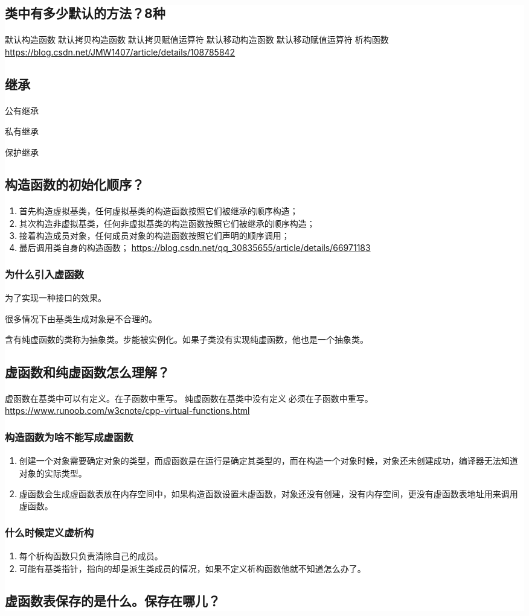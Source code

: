 ## 类中有多少默认的方法？8种

默认构造函数
默认拷贝构造函数
默认拷贝赋值运算符
默认移动构造函数
默认移动赋值运算符
析构函数
    https://blog.csdn.net/JMW1407/article/details/108785842

## 继承

公有继承

私有继承

保护继承

## 构造函数的初始化顺序？

1. 首先构造虚拟基类，任何虚拟基类的构造函数按照它们被继承的顺序构造；
2. 其次构造非虚拟基类，任何非虚拟基类的构造函数按照它们被继承的顺序构造；
3. 接着构造成员对象，任何成员对象的构造函数按照它们声明的顺序调用；
4. 最后调用类自身的构造函数；
   https://blog.csdn.net/qq_30835655/article/details/66971183

### 为什么引入虚函数

为了实现一种接口的效果。

很多情况下由基类生成对象是不合理的。

含有纯虚函数的类称为抽象类。步能被实例化。如果子类没有实现纯虚函数，他也是一个抽象类。

## 虚函数和纯虚函数怎么理解？

虚函数在基类中可以有定义。在子函数中重写。
纯虚函数在基类中没有定义 必须在子函数中重写。
https://www.runoob.com/w3cnote/cpp-virtual-functions.html

### 构造函数为啥不能写成虚函数

1. 创建一个对象需要确定对象的类型，而虚函数是在运行是确定其类型的，而在构造一个对象时候，对象还未创建成功，编译器无法知道对象的实际类型。

2. 虚函数会生成虚函数表放在内存空间中，如果构造函数设置未虚函数，对象还没有创建，没有内存空间，更没有虚函数表地址用来调用虚函数。

### 什么时候定义虚析构

1. 每个析构函数只负责清除自己的成员。
2. 可能有基类指针，指向的却是派生类成员的情况，如果不定义析构函数他就不知道怎么办了。



## 虚函数表保存的是什么。保存在哪儿？
